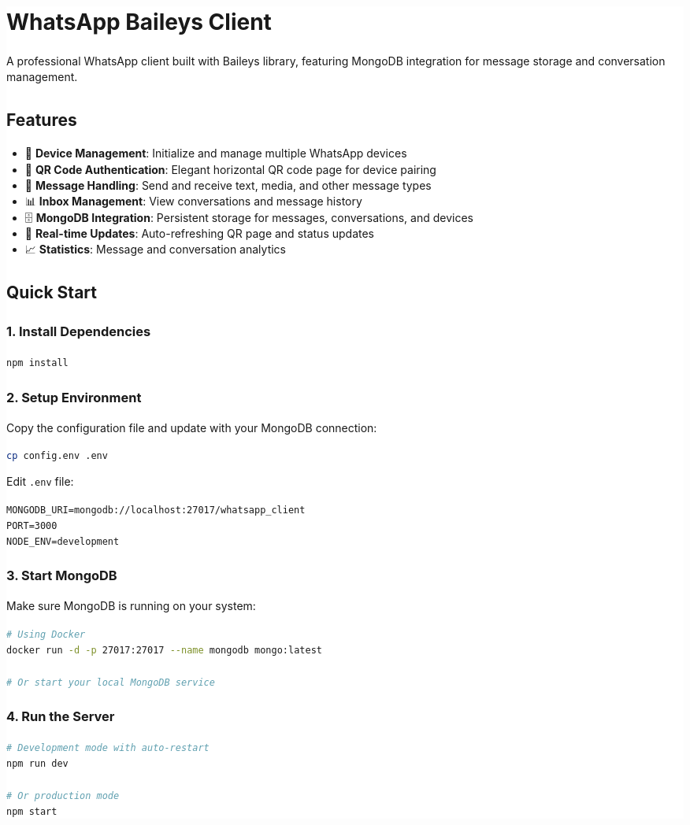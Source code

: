 # WhatsApp Baileys Client

A professional WhatsApp client built with Baileys library, featuring MongoDB integration for message storage and conversation management.

## Features

- 🔐 **Device Management**: Initialize and manage multiple WhatsApp devices
- 📱 **QR Code Authentication**: Elegant horizontal QR code page for device pairing
- 💬 **Message Handling**: Send and receive text, media, and other message types
- 📊 **Inbox Management**: View conversations and message history
- 🗄️ **MongoDB Integration**: Persistent storage for messages, conversations, and devices
- 🔄 **Real-time Updates**: Auto-refreshing QR page and status updates
- 📈 **Statistics**: Message and conversation analytics

## Quick Start

### 1. Install Dependencies

```bash
npm install
```

### 2. Setup Environment

Copy the configuration file and update with your MongoDB connection:

```bash
cp config.env .env
```

Edit `.env` file:
```
MONGODB_URI=mongodb://localhost:27017/whatsapp_client
PORT=3000
NODE_ENV=development
```

### 3. Start MongoDB

Make sure MongoDB is running on your system:
```bash
# Using Docker
docker run -d -p 27017:27017 --name mongodb mongo:latest

# Or start your local MongoDB service
```

### 4. Run the Server

```bash
# Development mode with auto-restart
npm run dev

# Or production mode
npm start
```
